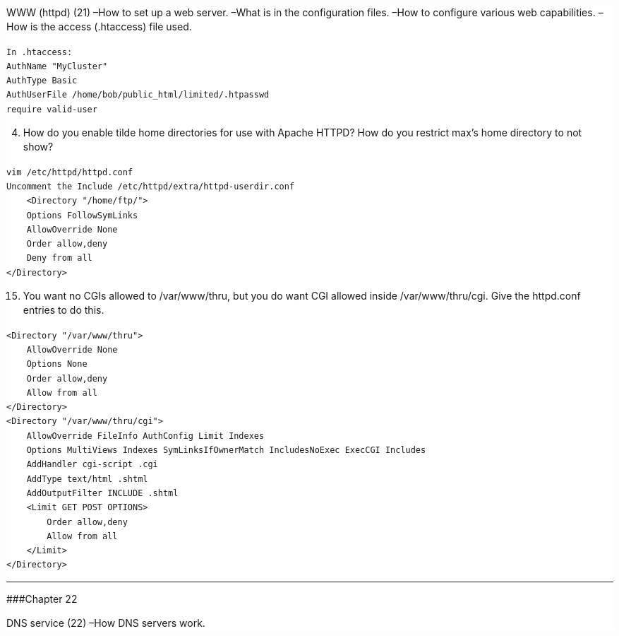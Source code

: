 WWW (httpd) (21)
–How to set up a web server.
–What is in the configuration files.
–How to configure various web capabilities.
–How is the access (.htaccess) file used.
```
In .htaccess:
AuthName "MyCluster"
AuthType Basic
AuthUserFile /home/bob/public_html/limited/.htpasswd
require valid-user
```

4) How do you enable tilde home directories for use with Apache HTTPD? How do you restrict max’s home directory to not show? 
```
vim /etc/httpd/httpd.conf
Uncomment the Include /etc/httpd/extra/httpd-userdir.conf
	<Directory "/home/ftp/">
    Options FollowSymLinks
    AllowOverride None
    Order allow,deny
    Deny from all
</Directory>
```

15)	You want no CGIs allowed to /var/www/thru, but you do want CGI allowed inside /var/www/thru/cgi. Give the httpd.conf entries to do this. 
```
<Directory "/var/www/thru">
    AllowOverride None
    Options None
    Order allow,deny
    Allow from all
</Directory>
<Directory "/var/www/thru/cgi">
    AllowOverride FileInfo AuthConfig Limit Indexes
    Options MultiViews Indexes SymLinksIfOwnerMatch IncludesNoExec ExecCGI Includes
    AddHandler cgi-script .cgi
    AddType text/html .shtml
    AddOutputFilter INCLUDE .shtml
    <Limit GET POST OPTIONS>
        Order allow,deny
        Allow from all
    </Limit>
</Directory>
```

-----------------------------------
###Chapter 22

DNS service (22)
–How DNS servers work.
